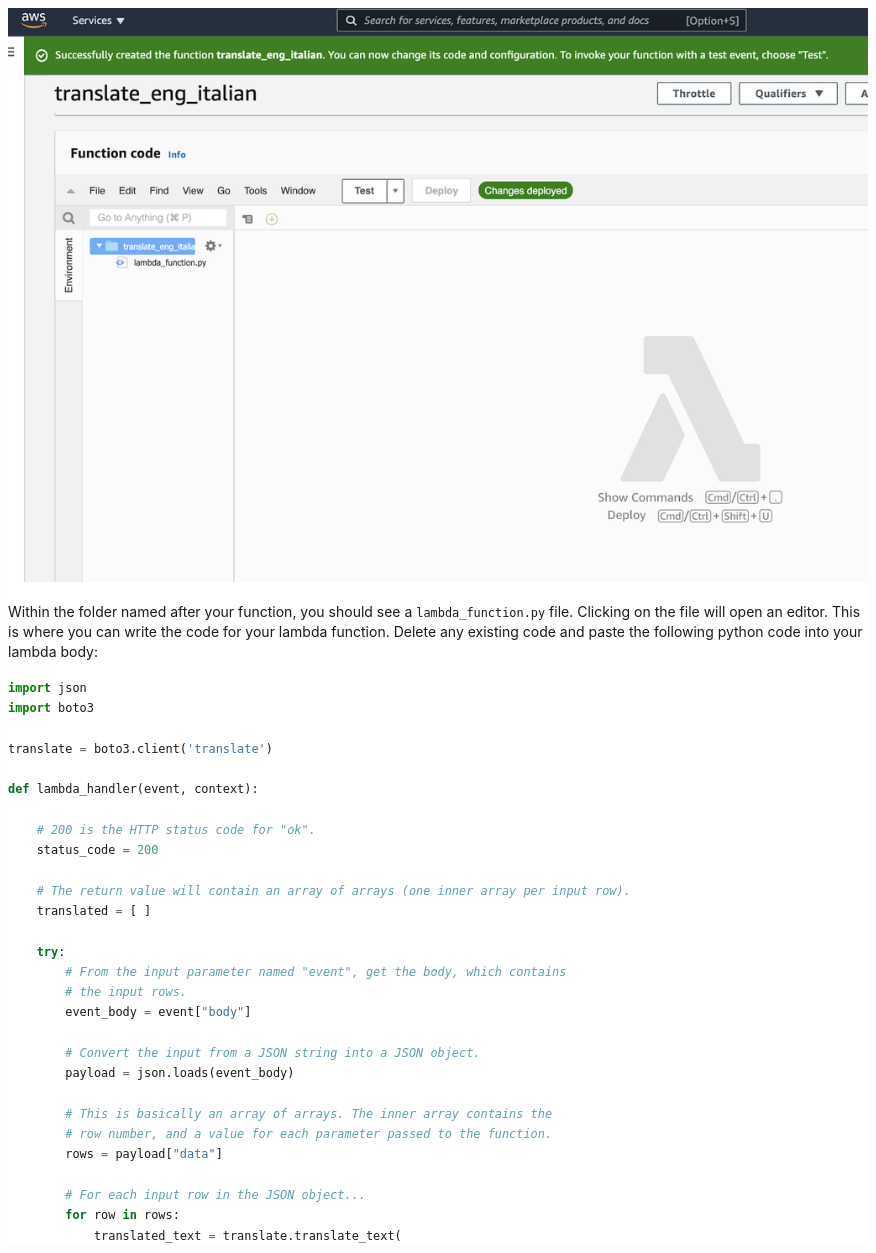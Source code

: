 ![Snowflake_Function_Code.png](assets/Snowflake_Function_Code.png)

Within the folder named after your function, you should see a `lambda_function.py` file. Clicking on the file will open an editor. This is where you can write the code for your lambda function. Delete any existing code and paste the following python code into your lambda body:

```python
import json
import boto3

translate = boto3.client('translate')

def lambda_handler(event, context):

    # 200 is the HTTP status code for "ok".
    status_code = 200
    
    # The return value will contain an array of arrays (one inner array per input row).
    translated = [ ]
    
    try:
        # From the input parameter named "event", get the body, which contains
        # the input rows.
        event_body = event["body"]
    
        # Convert the input from a JSON string into a JSON object.
        payload = json.loads(event_body)
        
        # This is basically an array of arrays. The inner array contains the
        # row number, and a value for each parameter passed to the function.
        rows = payload["data"]
    
        # For each input row in the JSON object...
        for row in rows:
            translated_text = translate.translate_text(
```